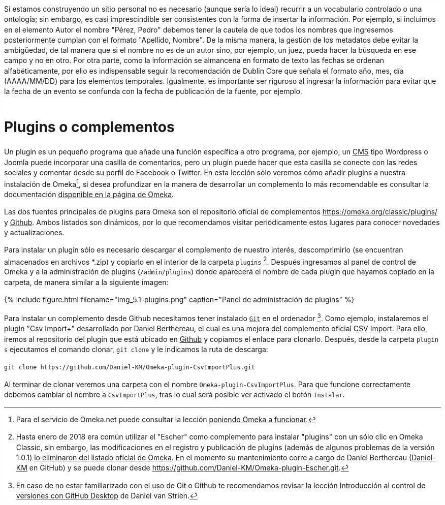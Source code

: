 Si estamos construyendo un sitio personal no es necesario (aunque sería lo ideal) recurrir a un vocabulario controlado o una ontología; sin embargo, es casi imprescindible ser consistentes con la forma de insertar la información. Por ejemplo, si incluimos en el elemento Autor el nombre "Pérez, Pedro" debemos tener la cautela de que todos los nombres que ingresemos posteriormente cumplan con el formato "Apellido, Nombre". De la misma manera, la gestión de los metadatos debe evitar la ambigüedad, de tal manera que si el nombre no es de un autor sino, por ejemplo, un juez, pueda hacer la búsqueda en ese campo y no en otro. Por otra parte, como la información se almancena en formato de texto las fechas se ordenan alfabéticamente, por ello es indispensable seguir la recomendación de Dublin Core que señala el formato año, mes, día (AAAA/MM/DD) para los elementos temporales. Igualmente, es importante ser riguroso al ingresar la información para evitar que la fecha de un evento se confunda con la fecha de publicación de la fuente, por ejemplo.

# Plugins o complementos

Un plugin es un pequeño programa que añade una función específica a otro programa, por ejemplo, un <a href="https://es.wikipedia.org/wiki/Sistema_de_gesti%C3%B3n_de_contenidos" target="_blank">CMS</a> tipo Wordpress o Joomla puede incorporar una casilla de comentarios, pero un plugin puede hacer que esta casilla se conecte con las redes sociales y comentar desde su perfil de Facebook o Twitter. En esta lección sólo veremos cómo añadir plugins a nuestra instalación de Omeka[^omeka.net], si desea profundizar en la manera de desarrollar un complemento lo más recomendable es consultar la documentación <a href="http://omeka.org/codex/Plugin_Writing_Best_Practices#Plugin_Directory_Structure" target="_blank">disponible en la página de Omeka</a>.

Las dos fuentes principales de plugins para Omeka son el repositorio oficial de complementos <https://omeka.org/classic/plugins/> y <a href="https://github.com/topics/omeka-plugin" target="_blank">Github</a>. Ambos listados son dinámicos, por lo que recomendamos visitar periódicamente estos lugares para conocer novedades y actualizaciones.

Para instalar un plugin sólo es necesario descargar el complemento de nuestro interés, descomprimirlo (se encuentran almacenados en archivos \*.zip) y copiarlo en el interior de la carpeta `plugins` [^Escher]. Después ingresamos al panel de control de Omeka y a la administración de plugins (`/admin/plugins`) donde aparecerá el nombre de cada plugin que hayamos copiado en la carpeta, de manera similar a la siguiente imagen:

{% include figure.html filename="img_5.1-plugins.png" caption="Panel de administración de plugins" %}

Para instalar un complemento desde Github necesitamos tener instalado <a href="https://git-scm.com/" target="_blank">`Git`</a> en el ordenador [^github_lecc].
Como ejemplo, instalaremos el plugin "Csv Import+" desarrollado por Daniel Berthereau, el cual es una mejora del complemento oficial <a href="https://omeka.org/classic/plugins/CsvImport" target="_blank">CSV Import</a>. Para ello, iremos al repositorio del plugin que está ubicado en <a href="https://github.com/Daniel-KM/Omeka-plugin-CsvImportPlus" target="_blank">Github</a> y copiamos el enlace para clonarlo. Después, desde la carpeta `plugins` ejecutamos el comando clonar, `git clone` y le indicamos la ruta de descarga:

```terminal
git clone https://github.com/Daniel-KM/Omeka-plugin-CsvImportPlus.git
```
Al terminar de clonar veremos una carpeta con el nombre `Omeka-plugin-CsvImportPlus`. Para que funcione correctamente debemos cambiar el nombre a `CsvImportPlus`, tras lo cual será posible ver activado el botón `Instalar`.


[^version]: Esta lección se probó en la versión 2.6.1. (02/05/2018). En caso de tener una instalación anterior a Omeka 2.x se recomienda actualizar según las instrucciones del [manual de usuario](https://omeka.org/classic/docs/Installation/Upgrading/).
[^xampp_instrucciones]: Un video que explica la instalación del software puede consultarse en <https://www.youtube.com/watch?v=h6DEDm7C37A>.
[^advertencia_Ubuntu]: La ventana de gestión de servidores (*manage servers*) en Linux muestra la opción de activar el servidor `ProFTPD`. Como Omeka se ejecuta con Apache no es necesario iniciarlo.
[^bitnami_ingreso]: En Bitnami de manera predeterminada el usuario de phpMyAdmin será "root" y la contraseña será la que fue solicitada en la instalación de la máquina virtual.
[^instalar-net-tools]: Para instalar net-tools sólo debe ejecutar el comando `sudo apt install net-tools`
[^instrucciones_autom_xampp]: Las instrucciones las puedes encontrar en <https://jairomelo.github.io/tutoriales/ayuda/script-iniciar-xampp-ubuntu>
[^transifex]: Es recomendable que antes de iniciar una tarea de traducción completa de la plataforma se consulte el sitio oficial del proyecto de traducción de omeka en [Transifex](https://www.transifex.com/omeka/omeka/).
[^omeka.net]: Para el servicio de Omeka.net puede consultar la lección [poniendo Omeka a funcionar](/es/lecciones/poniendo-omeka-a-funcionar#instala-algunos-plugins).
[^github_lecc]: En caso de no estar familiarizado con el uso de Git o Github te recomendamos revisar la lección [Introducción al control de versiones con GitHub Desktop](/es/lecciones/introduccion-control-versiones-github-desktop) de Daniel van Strien.
[^Escher]: Hasta enero de 2018 era común utilizar el "Escher" como complemento para instalar "plugins" con un sólo clic en Omeka Classic, sin embargo, las modificaciones en el registro y publicación de plugins (además de algunos problemas de la versión 1.0.1)  [lo eliminaron del listado oficial de Omeka](https://forum.omeka.org/t/escher-not-working/3044/14). En el momento su mantenimiento corre a cargo de Daniel Berthereau \([Daniel-KM]( https://github.com/Daniel-KM) en GitHub\) y se puede clonar desde <https://github.com/Daniel-KM/Omeka-plugin-Escher.git>.
[^DefaultSort]: También es posible modificar el orden predeterminado con el plugin [DefaultSort](https://github.com/anuragji/DefaultSort). Cualquier método que se use no afecta el ejercicio aquí presentado.
